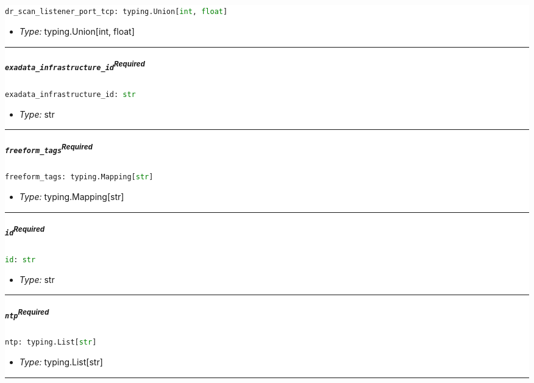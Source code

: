 ```python
dr_scan_listener_port_tcp: typing.Union[int, float]
```

- *Type:* typing.Union[int, float]

---

##### `exadata_infrastructure_id`<sup>Required</sup> <a name="exadata_infrastructure_id" id="rhizo-co-terraform-provider-oci.dataOciDatabaseVmClusterRecommendedNetwork.DataOciDatabaseVmClusterRecommendedNetwork.property.exadataInfrastructureId"></a>

```python
exadata_infrastructure_id: str
```

- *Type:* str

---

##### `freeform_tags`<sup>Required</sup> <a name="freeform_tags" id="rhizo-co-terraform-provider-oci.dataOciDatabaseVmClusterRecommendedNetwork.DataOciDatabaseVmClusterRecommendedNetwork.property.freeformTags"></a>

```python
freeform_tags: typing.Mapping[str]
```

- *Type:* typing.Mapping[str]

---

##### `id`<sup>Required</sup> <a name="id" id="rhizo-co-terraform-provider-oci.dataOciDatabaseVmClusterRecommendedNetwork.DataOciDatabaseVmClusterRecommendedNetwork.property.id"></a>

```python
id: str
```

- *Type:* str

---

##### `ntp`<sup>Required</sup> <a name="ntp" id="rhizo-co-terraform-provider-oci.dataOciDatabaseVmClusterRecommendedNetwork.DataOciDatabaseVmClusterRecommendedNetwork.property.ntp"></a>

```python
ntp: typing.List[str]
```

- *Type:* typing.List[str]

---